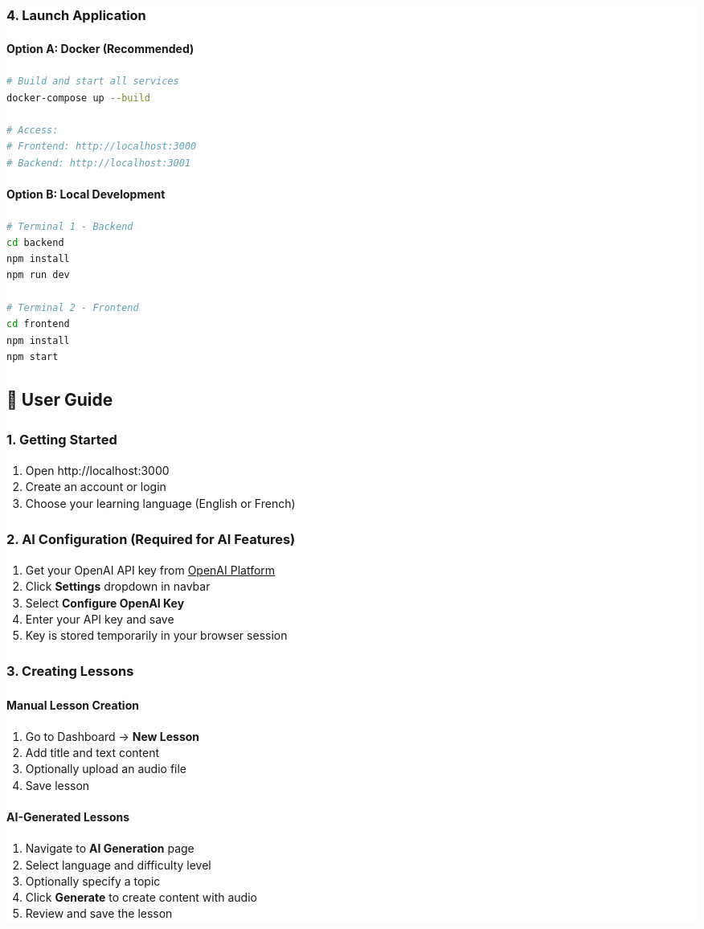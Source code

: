 ### 4. Launch Application

#### Option A: Docker (Recommended)
```bash
# Build and start all services
docker-compose up --build

# Access:
# Frontend: http://localhost:3000
# Backend: http://localhost:3001
```

#### Option B: Local Development
```bash
# Terminal 1 - Backend
cd backend
npm install
npm run dev

# Terminal 2 - Frontend  
cd frontend
npm install
npm start
```

## 📖 User Guide

### 1. Getting Started
1. Open http://localhost:3000
2. Create an account or login
3. Choose your learning language (English or French)

### 2. AI Configuration (Required for AI Features)
1. Get your OpenAI API key from [OpenAI Platform](https://platform.openai.com/api-keys)
2. Click **Settings** dropdown in navbar
3. Select **Configure OpenAI Key**
4. Enter your API key and save
5. Key is stored temporarily in your browser session

### 3. Creating Lessons

#### Manual Lesson Creation
1. Go to Dashboard → **New Lesson**
2. Add title and text content
3. Optionally upload an audio file
4. Save lesson

#### AI-Generated Lessons
1. Navigate to **AI Generation** page
2. Select language and difficulty level
3. Optionally specify a topic
4. Click **Generate** to create content with audio
5. Review and save the lesson
